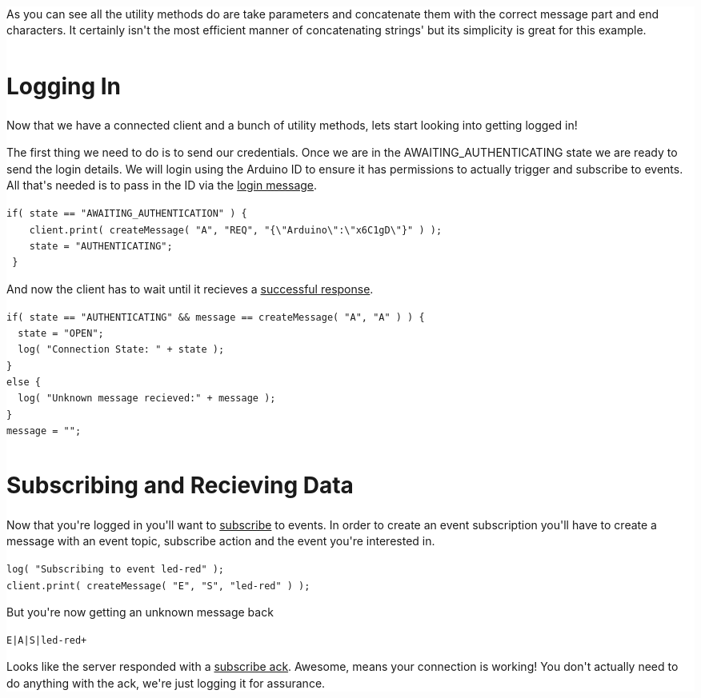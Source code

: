 As you can see all the utility methods do are take parameters and concatenate them with the correct message part and end characters. It certainly isn't the most efficient manner of concatenating strings' but its simplicity is great for this example.

# Logging In

Now that we have a connected client and a bunch of utility methods, lets start looking into getting logged in!

The first thing we need to do is to send our credentials. Once we are in the  AWAITING_AUTHENTICATING state we are ready to send the login details. We will login using the Arduino ID to ensure it has permissions to actually trigger and subscribe to events. All that's needed is to pass in the ID via the [login message](/info/specs/message-structure/#auth-login).

```clike
if( state == "AWAITING_AUTHENTICATION" ) {
    client.print( createMessage( "A", "REQ", "{\"Arduino\":\"x6C1gD\"}" ) );
    state = "AUTHENTICATING";
 }
```

And now the client has to wait until it recieves a [successful response](/info/specs/message-structure/#auth-loginsuccess).

```clike
if( state == "AUTHENTICATING" && message == createMessage( "A", "A" ) ) {
  state = "OPEN";
  log( "Connection State: " + state );
}
else {
  log( "Unknown message recieved:" + message );
}
message = "";
```

# Subscribing and Recieving Data

Now that you're logged in you'll want to [subscribe](/info/specs/message-structure/#event-subscribe) to events. In order to create an event subscription you'll have to create a message with an event topic, subscribe action and the event you're interested in.

```clike
log( "Subscribing to event led-red" );
client.print( createMessage( "E", "S", "led-red" ) );
```

But you're now getting an unknown message back

```clike
E|A|S|led-red+
```

Looks like the server responded with a [subscribe ack](/info/specs/message-structure/#event-subscribe). Awesome, means your connection is working! You don't actually need to do anything with the ack, we're just logging it for assurance.
